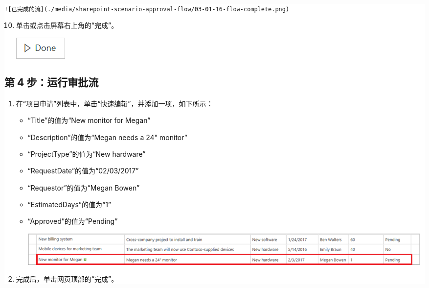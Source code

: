     ![已完成的流](./media/sharepoint-scenario-approval-flow/03-01-16-flow-complete.png)

10. 单击或点击屏幕右上角的“完成”。
   
    ![“完成”按钮](./media/sharepoint-scenario-approval-flow/03-01-15a-done-button.png)

## <a name="step-4-run-the-approval-flow"></a>第 4 步：运行审批流
1. 在“项目申请”列表中，单击“快速编辑”，并添加一项，如下所示：
   
   * “Title”的值为“New monitor for Megan”

   * “Description”的值为“Megan needs a 24" monitor”

   * “ProjectType”的值为“New hardware”

   * “RequestDate”的值为“02/03/2017”

   * “Requestor”的值为“Megan Bowen”

   * “EstimatedDays”的值为“1”

   * “Approved”的值为“Pending”

     ![添加到列表中的项](./media/sharepoint-scenario-approval-flow/03-02-01-list-add.png)
2. 完成后，单击网页顶部的“完成”。
   